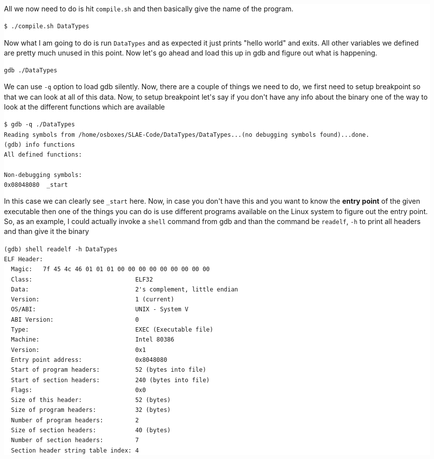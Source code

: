 All we now need to do is hit `compile.sh` and then basically give
the name of the program.

```
$ ./compile.sh DataTypes
```

Now what I am going to do is run `DataTypes` and as expected it just
prints "hello world" and exits. All other variables we defined are
pretty much unused in this point. Now let's go ahead and load this up
in gdb and figure out what is happening.

```
gdb ./DataTypes
```

We can use `-q` option to load gdb silently. Now, there are a couple
of things we need to do, we first need to setup breakpoint so that
we can look at all of this data. Now, to setup breakpoint let's say if
you don't have any info about the binary one of the way to look at
the different functions which are available

```
$ gdb -q ./DataTypes 
Reading symbols from /home/osboxes/SLAE-Code/DataTypes/DataTypes...(no debugging symbols found)...done.
(gdb) info functions
All defined functions:

Non-debugging symbols:
0x08048080  _start
``` 

In this case we can clearly see `_start` here. Now, in case you don't
have this and you want to know the **entry point** of the given 
executable then one of the things you can do is use different programs
available on the Linux system to figure out the entry point. So, as
an example, I could actually invoke a `shell` command from gdb and
than the command be `readelf`, `-h` to print all headers and than 
give it the binary

```
(gdb) shell readelf -h DataTypes
ELF Header:
  Magic:   7f 45 4c 46 01 01 01 00 00 00 00 00 00 00 00 00 
  Class:                             ELF32
  Data:                              2's complement, little endian
  Version:                           1 (current)
  OS/ABI:                            UNIX - System V
  ABI Version:                       0
  Type:                              EXEC (Executable file)
  Machine:                           Intel 80386
  Version:                           0x1
  Entry point address:               0x8048080
  Start of program headers:          52 (bytes into file)
  Start of section headers:          240 (bytes into file)
  Flags:                             0x0
  Size of this header:               52 (bytes)
  Size of program headers:           32 (bytes)
  Number of program headers:         2
  Size of section headers:           40 (bytes)
  Number of section headers:         7
  Section header string table index: 4
```
